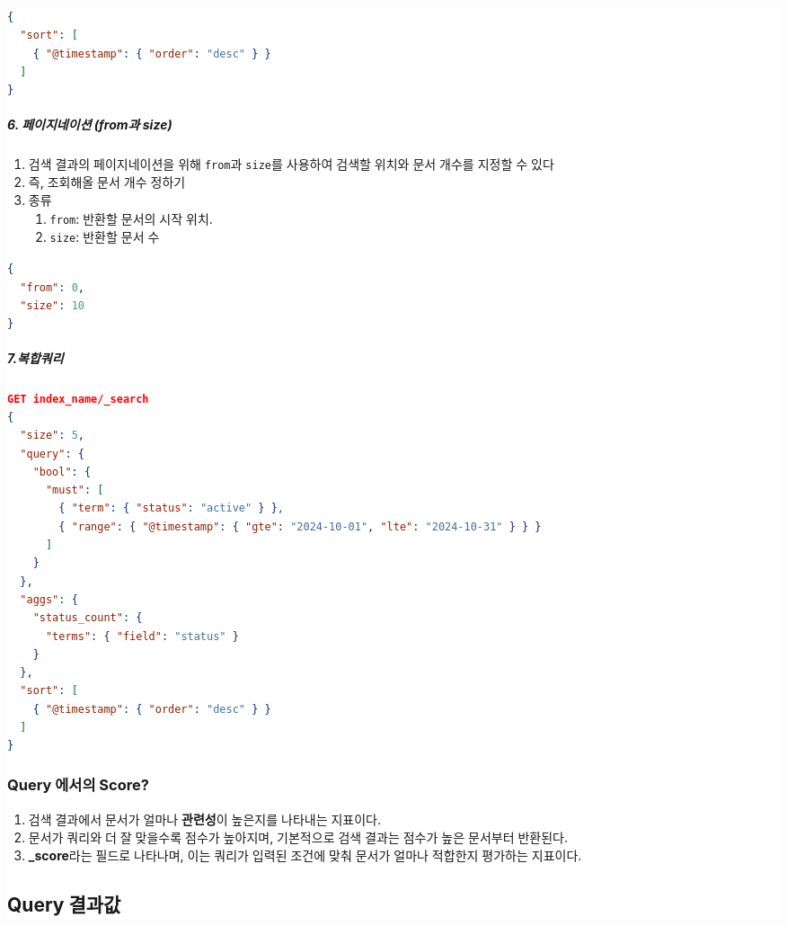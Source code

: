 ```json
{
  "sort": [
    { "@timestamp": { "order": "desc" } }
  ]
}
```

##### 6. 페이지네이션 (from과 size)

1. 검색 결과의 페이지네이션을 위해 `from`과 `size`를 사용하여 검색할 위치와 문서 개수를 지정할 수 있다
2. 즉, 조회해올 문서 개수 정하기 
3. 종류
   1. `from`: 반환할 문서의 시작 위치.
   2. `size`: 반환할 문서 수

```json
{
  "from": 0,
  "size": 10
}
```

##### 7.복합쿼리 

```json
GET index_name/_search
{
  "size": 5,
  "query": {
    "bool": {
      "must": [
        { "term": { "status": "active" } },
        { "range": { "@timestamp": { "gte": "2024-10-01", "lte": "2024-10-31" } } }
      ]
    }
  },
  "aggs": {
    "status_count": {
      "terms": { "field": "status" }
    }
  },
  "sort": [
    { "@timestamp": { "order": "desc" } }
  ]
}
```

### Query 에서의 Score?

1. 검색 결과에서 문서가 얼마나 **관련성**이 높은지를 나타내는 지표이다. 
2. 문서가 쿼리와 더 잘 맞을수록 점수가 높아지며, 기본적으로 검색 결과는 점수가 높은 문서부터 반환된다. 
3.  **_score**라는 필드로 나타나며, 이는 쿼리가 입력된 조건에 맞춰 문서가 얼마나 적합한지 평가하는 지표이다. 

## Query 결과값
